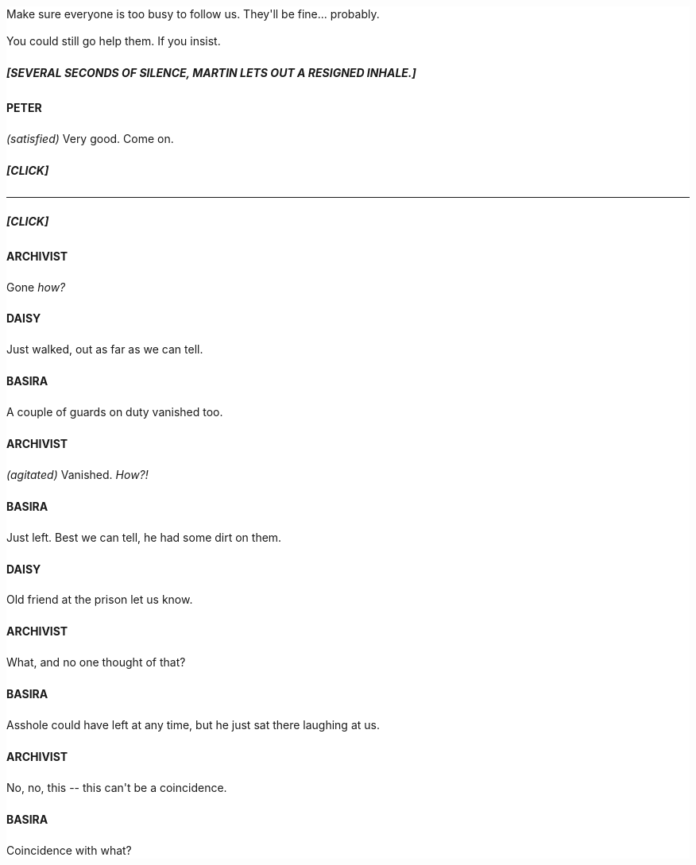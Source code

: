 Make sure everyone is too busy to follow us. They'll be fine... probably.

You could still go help them. If you insist.

##### [SEVERAL SECONDS OF SILENCE, MARTIN LETS OUT A RESIGNED INHALE.]

#### PETER

_(satisfied)_ Very good. Come on.

##### [CLICK]


------


##### [CLICK]

#### ARCHIVIST

Gone *how?*

#### DAISY

Just walked, out as far as we can tell.

#### BASIRA

A couple of guards on duty vanished too.

#### ARCHIVIST

_(agitated)_ Vanished. *How?!*

#### BASIRA

Just left. Best we can tell, he had some dirt on them.

#### DAISY

Old friend at the prison let us know.

#### ARCHIVIST

What, and no one thought of that?

#### BASIRA

Asshole could have left at any time, but he just sat there laughing at us.

#### ARCHIVIST

No, no, this -- this can't be a coincidence.

#### BASIRA

Coincidence with what?

